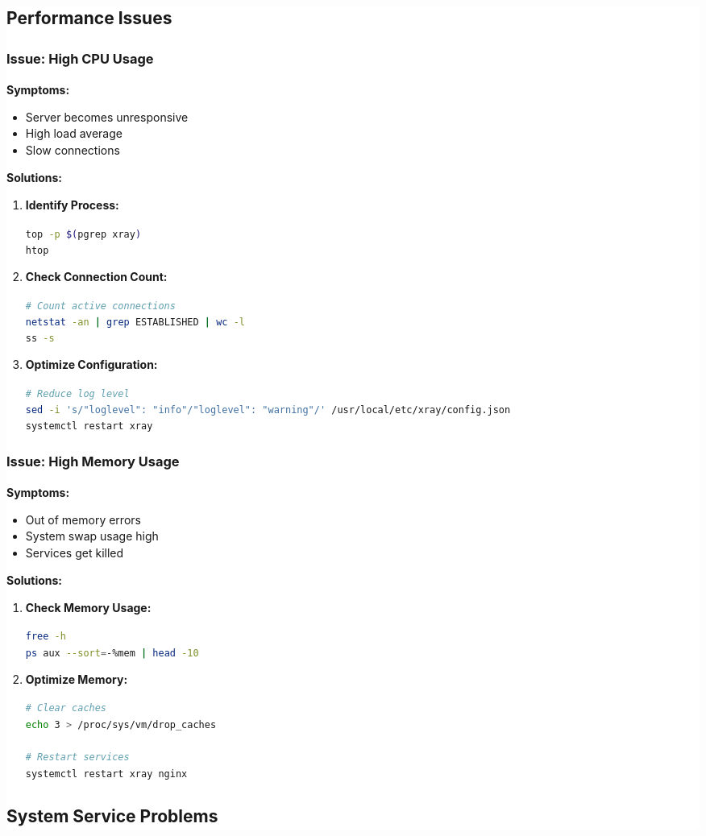 ## Performance Issues

### Issue: High CPU Usage

**Symptoms:**
- Server becomes unresponsive
- High load average
- Slow connections

**Solutions:**

1. **Identify Process:**
   ```bash
   top -p $(pgrep xray)
   htop
   ```

2. **Check Connection Count:**
   ```bash
   # Count active connections
   netstat -an | grep ESTABLISHED | wc -l
   ss -s
   ```

3. **Optimize Configuration:**
   ```bash
   # Reduce log level
   sed -i 's/"loglevel": "info"/"loglevel": "warning"/' /usr/local/etc/xray/config.json
   systemctl restart xray
   ```

### Issue: High Memory Usage

**Symptoms:**
- Out of memory errors
- System swap usage high
- Services get killed

**Solutions:**

1. **Check Memory Usage:**
   ```bash
   free -h
   ps aux --sort=-%mem | head -10
   ```

2. **Optimize Memory:**
   ```bash
   # Clear caches
   echo 3 > /proc/sys/vm/drop_caches
   
   # Restart services
   systemctl restart xray nginx
   ```

## System Service Problems
